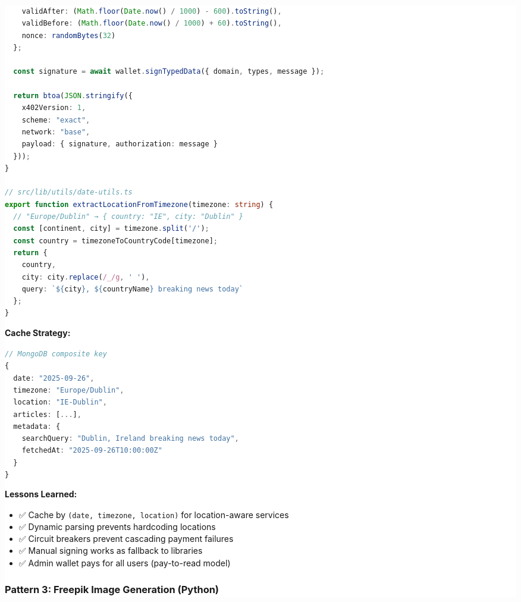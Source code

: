 ```typescript
    validAfter: (Math.floor(Date.now() / 1000) - 600).toString(),
    validBefore: (Math.floor(Date.now() / 1000) + 60).toString(),
    nonce: randomBytes(32)
  };

  const signature = await wallet.signTypedData({ domain, types, message });

  return btoa(JSON.stringify({
    x402Version: 1,
    scheme: "exact",
    network: "base",
    payload: { signature, authorization: message }
  }));
}

// src/lib/utils/date-utils.ts
export function extractLocationFromTimezone(timezone: string) {
  // "Europe/Dublin" → { country: "IE", city: "Dublin" }
  const [continent, city] = timezone.split('/');
  const country = timezoneToCountryCode[timezone];
  return {
    country,
    city: city.replace(/_/g, ' '),
    query: `${city}, ${countryName} breaking news today`
  };
}
```

**Cache Strategy:**

```typescript
// MongoDB composite key
{
  date: "2025-09-26",
  timezone: "Europe/Dublin",
  location: "IE-Dublin",
  articles: [...],
  metadata: {
    searchQuery: "Dublin, Ireland breaking news today",
    fetchedAt: "2025-09-26T10:00:00Z"
  }
}
```

**Lessons Learned:**
- ✅ Cache by `(date, timezone, location)` for location-aware services
- ✅ Dynamic parsing prevents hardcoding locations
- ✅ Circuit breakers prevent cascading payment failures
- ✅ Manual signing works as fallback to libraries
- ✅ Admin wallet pays for all users (pay-to-read model)

### Pattern 3: Freepik Image Generation (Python)
